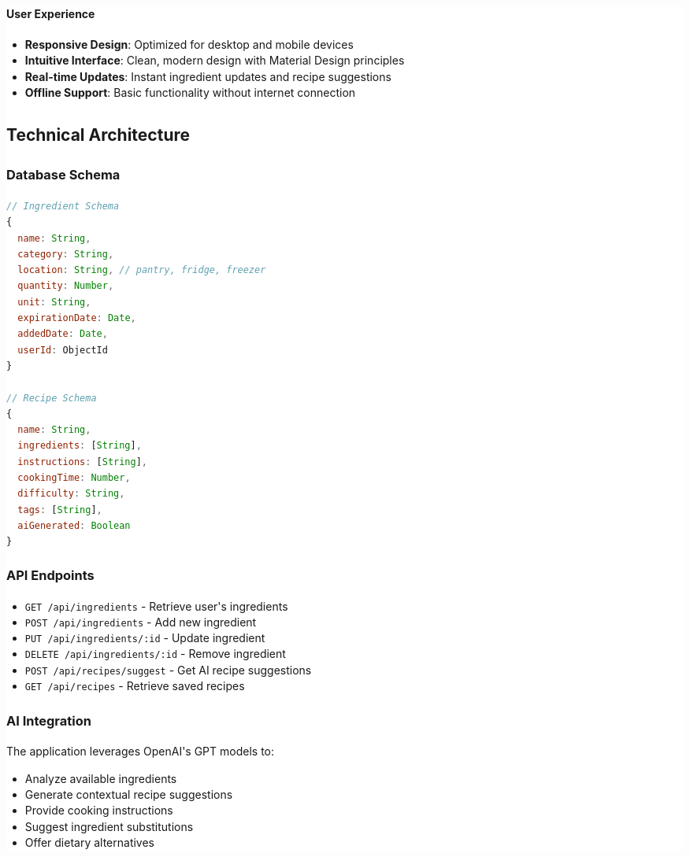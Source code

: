 #### User Experience

- **Responsive Design**: Optimized for desktop and mobile devices
- **Intuitive Interface**: Clean, modern design with Material Design principles
- **Real-time Updates**: Instant ingredient updates and recipe suggestions
- **Offline Support**: Basic functionality without internet connection

## Technical Architecture

### Database Schema

```javascript
// Ingredient Schema
{
  name: String,
  category: String,
  location: String, // pantry, fridge, freezer
  quantity: Number,
  unit: String,
  expirationDate: Date,
  addedDate: Date,
  userId: ObjectId
}

// Recipe Schema
{
  name: String,
  ingredients: [String],
  instructions: [String],
  cookingTime: Number,
  difficulty: String,
  tags: [String],
  aiGenerated: Boolean
}
```

### API Endpoints

- `GET /api/ingredients` - Retrieve user's ingredients
- `POST /api/ingredients` - Add new ingredient
- `PUT /api/ingredients/:id` - Update ingredient
- `DELETE /api/ingredients/:id` - Remove ingredient
- `POST /api/recipes/suggest` - Get AI recipe suggestions
- `GET /api/recipes` - Retrieve saved recipes

### AI Integration

The application leverages OpenAI's GPT models to:

- Analyze available ingredients
- Generate contextual recipe suggestions
- Provide cooking instructions
- Suggest ingredient substitutions
- Offer dietary alternatives

